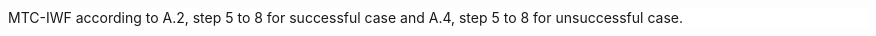 MTC-IWF according to A.2, step 5 to 8 for successful case and A.4, step 5 to 8
for unsuccessful case.
#